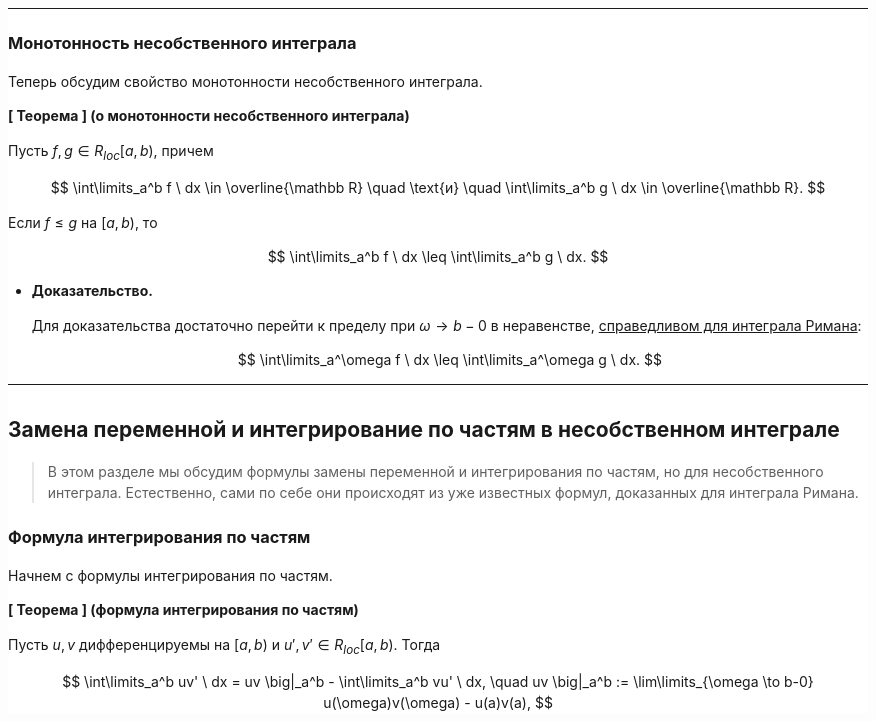 

---

### Монотонность несобственного интеграла

Теперь обсудим свойство монотонности несобственного интеграла.


 **[ Теорема ] (о монотонности несобственного интеграла)**

Пусть $f,g \in R_{loc}[a, b)$, причем

$$
\int\limits_a^b f \ dx \in \overline{\mathbb R} \quad \text{и} \quad \int\limits_a^b g \  dx \in \overline{\mathbb R}.
$$

Если $f \leq g$ на $[a, b)$, то

$$
\int\limits_a^b f \ dx \leq \int\limits_a^b g \ dx.
$$

- **Доказательство.**
    
    Для доказательства достаточно перейти к пределу при $\omega \to b-0$ в неравенстве, [справедливом для интеграла Римана](https://www.notion.so/9-1cf50c8be49481eaac22d2c775902e19?pvs=21):
    
    $$
    \int\limits_a^\omega f \ dx \leq \int\limits_a^\omega g \ dx.
    $$
    


---

## Замена переменной и интегрирование по частям в несобственном интеграле

> В этом разделе мы обсудим формулы замены переменной и интегрирования по частям, но для несобственного интеграла. Естественно, сами по себе они происходят из уже известных формул, доказанных для интеграла Римана.
> 

### Формула интегрирования по частям

Начнем с формулы интегрирования по частям. 


 **[ Теорема ] (формула интегрирования по частям)**

Пусть $u, v$ дифференцируемы на $[a, b)$ и $u', v' \in R_{loc}[a, b)$. Тогда

$$
\int\limits_a^b uv' \ dx =  uv \big|_a^b - \int\limits_a^b vu' \ dx, \quad uv \big|_a^b := \lim\limits_{\omega \to b-0} u(\omega)v(\omega) - u(a)v(a),
$$
